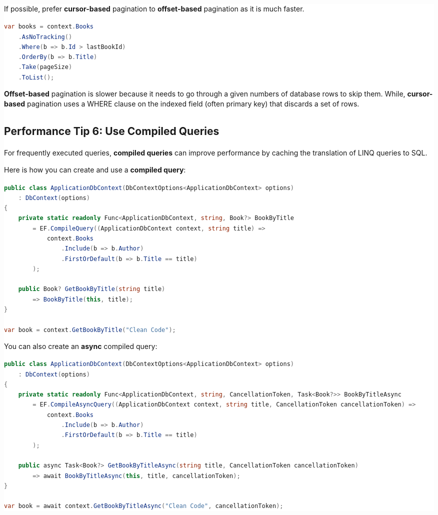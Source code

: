 If possible, prefer **cursor-based** pagination to **offset-based** pagination as it is much faster.

```csharp
var books = context.Books
    .AsNoTracking()
    .Where(b => b.Id > lastBookId)
    .OrderBy(b => b.Title)
    .Take(pageSize)
    .ToList();
```

**Offset-based** pagination is slower because it needs to go through a given numbers of database rows to skip them. While, **cursor-based** pagination uses a WHERE clause on the indexed field (often primary key) that discards a set of rows.

[](#performance-tip-6-use-compiled-queries)

## Performance Tip 6: Use Compiled Queries

For frequently executed queries, **compiled queries** can improve performance by caching the translation of LINQ queries to SQL.

Here is how you can create and use a **compiled query**:

```csharp
public class ApplicationDbContext(DbContextOptions<ApplicationDbContext> options)
    : DbContext(options)
{
    private static readonly Func<ApplicationDbContext, string, Book?> BookByTitle
        = EF.CompileQuery((ApplicationDbContext context, string title) =>
            context.Books
                .Include(b => b.Author)
                .FirstOrDefault(b => b.Title == title)
        );

    public Book? GetBookByTitle(string title)
        => BookByTitle(this, title);
}

var book = context.GetBookByTitle("Clean Code");
```

You can also create an **async** compiled query:

```csharp
public class ApplicationDbContext(DbContextOptions<ApplicationDbContext> options)
    : DbContext(options)
{
    private static readonly Func<ApplicationDbContext, string, CancellationToken, Task<Book?>> BookByTitleAsync
        = EF.CompileAsyncQuery((ApplicationDbContext context, string title, CancellationToken cancellationToken) =>
            context.Books
                .Include(b => b.Author)
                .FirstOrDefault(b => b.Title == title)
        );

    public async Task<Book?> GetBookByTitleAsync(string title, CancellationToken cancellationToken)
        => await BookByTitleAsync(this, title, cancellationToken);
}

var book = await context.GetBookByTitleAsync("Clean Code", cancellationToken);
```
